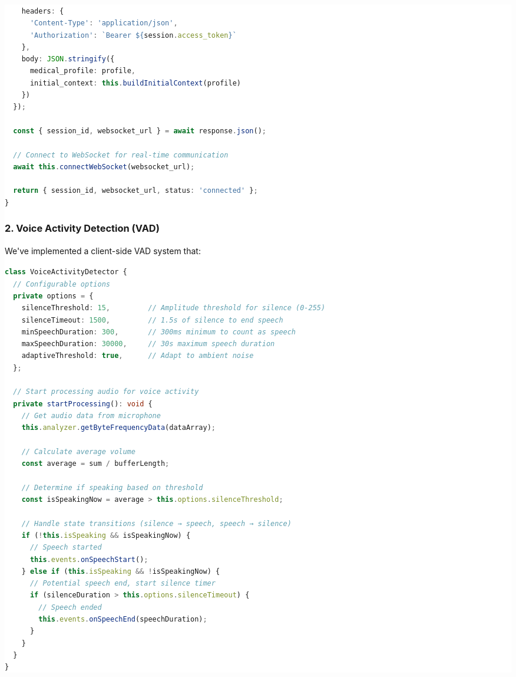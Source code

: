 ```typescript
    headers: {
      'Content-Type': 'application/json',
      'Authorization': `Bearer ${session.access_token}`
    },
    body: JSON.stringify({
      medical_profile: profile,
      initial_context: this.buildInitialContext(profile)
    })
  });
  
  const { session_id, websocket_url } = await response.json();
  
  // Connect to WebSocket for real-time communication
  await this.connectWebSocket(websocket_url);
  
  return { session_id, websocket_url, status: 'connected' };
}
```

### 2. Voice Activity Detection (VAD)
We've implemented a client-side VAD system that:

```typescript
class VoiceActivityDetector {
  // Configurable options
  private options = {
    silenceThreshold: 15,         // Amplitude threshold for silence (0-255)
    silenceTimeout: 1500,         // 1.5s of silence to end speech
    minSpeechDuration: 300,       // 300ms minimum to count as speech
    maxSpeechDuration: 30000,     // 30s maximum speech duration
    adaptiveThreshold: true,      // Adapt to ambient noise
  };
  
  // Start processing audio for voice activity
  private startProcessing(): void {
    // Get audio data from microphone
    this.analyzer.getByteFrequencyData(dataArray);
    
    // Calculate average volume
    const average = sum / bufferLength;
    
    // Determine if speaking based on threshold
    const isSpeakingNow = average > this.options.silenceThreshold;
    
    // Handle state transitions (silence → speech, speech → silence)
    if (!this.isSpeaking && isSpeakingNow) {
      // Speech started
      this.events.onSpeechStart();
    } else if (this.isSpeaking && !isSpeakingNow) {
      // Potential speech end, start silence timer
      if (silenceDuration > this.options.silenceTimeout) {
        // Speech ended
        this.events.onSpeechEnd(speechDuration);
      }
    }
  }
}
```
